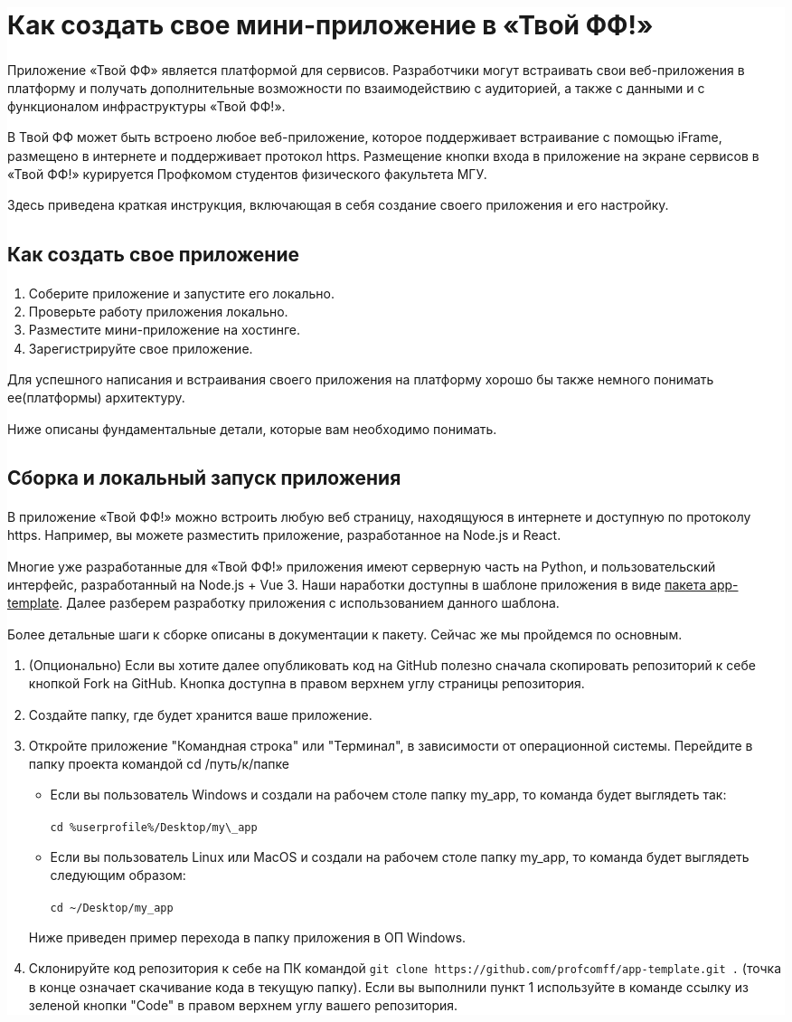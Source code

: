 # Как создать свое мини-приложение в «Твой ФФ!»
Приложение «Твой ФФ» является платформой для сервисов. Разработчики могут встраивать свои веб-приложения в платформу и получать дополнительные возможности по взаимодействию с аудиторией, а также с данными и с функционалом инфраструктуры «Твой ФФ!». 

В Твой ФФ может быть встроено любое веб-приложение, которое поддерживает встраивание с помощью iFrame, размещено в интернете и поддерживает протокол https. Размещение кнопки входа в приложение на экране сервисов в «Твой ФФ!» курируется Профкомом студентов физического факультета МГУ.

Здесь приведена краткая инструкция, включающая в себя создание своего приложения и его настройку.
## Как создать свое приложение
1. Соберите приложение и запустите его локально.
1. Проверьте работу приложения локально.
1. Разместите мини-приложение на хостинге.
1. Зарегистрируйте свое приложение. 


Для успешного написания и встраивания своего приложения на платформу хорошо бы также немного понимать ее(платформы) архитектуру.

Ниже описаны фундаментальные детали, которые вам необходимо понимать.

## Сборка и локальный запуск приложения
В приложение «Твой ФФ!» можно встроить любую веб страницу, находящуюся в интернете и доступную по протоколу https. Например, вы можете разместить приложение, разработанное на Node.js и React. 

Многие уже разработанные для «Твой ФФ!» приложения имеют серверную часть на Python, и пользовательский интерфейс, разработанный на Node.js + Vue 3. Наши наработки доступны в шаблоне приложения в виде [пакета app-template](https://github.com/profcomff/app-template). Далее разберем разработку приложения с использованием данного шаблона.

Более детальные шаги к сборке описаны в документации к пакету. Сейчас же мы пройдемся по основным.

1. (Опционально) Если вы хотите далее опубликовать код на GitHub полезно сначала скопировать репозиторий к себе кнопкой Fork на GitHub. Кнопка доступна в правом верхнем углу страницы репозитория.

1. Создайте папку, где будет хранится ваше приложение. 

1. Откройте приложение "Командная строка" или "Терминал", в зависимости от операционной системы. Перейдите в папку проекта командой cd /путь/к/папке
    
    - Если вы пользователь Windows и создали на рабочем столе папку my_app, то команда будет выглядеть так:  

        ```cd %userprofile%/Desktop/my\_app```

    - Если вы пользователь Linux или MacOS и создали на рабочем столе папку my_app, то команда будет выглядеть следующим образом: 
        
        ```cd ~/Desktop/my_app```

    Ниже приведен пример перехода в папку приложения в ОП Windows.

1. Склонируйте код репозитория к себе на ПК командой ```git clone https://github.com/profcomff/app-template.git .``` (точка в конце означает скачивание кода в текущую папку). Если вы выполнили пункт 1 используйте в команде ссылку из зеленой кнопки "Code" в правом верхнем углу вашего репозитория. 
